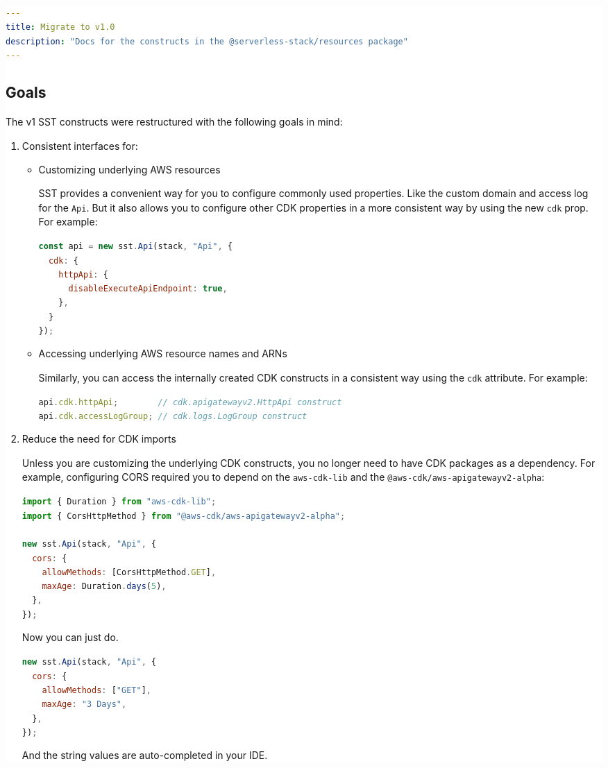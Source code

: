```yaml
---
title: Migrate to v1.0
description: "Docs for the constructs in the @serverless-stack/resources package"
---
```


## Goals

The v1 SST constructs were restructured with the following goals in mind:

1. Consistent interfaces for:

    - Customizing underlying AWS resources

      SST provides a convenient way for you to configure commonly used properties. Like the custom domain and access log for the `Api`. But it also allows you to configure other CDK properties in a more consistent way by using the new `cdk` prop. For example:
      ```js
      const api = new sst.Api(stack, "Api", {
        cdk: {
          httpApi: {
            disableExecuteApiEndpoint: true,
          },
        }
      });
      ```

    - Accessing underlying AWS resource names and ARNs

      Similarly, you can access the internally created CDK constructs in a consistent way using the `cdk` attribute. For example:
      ```js
      api.cdk.httpApi;        // cdk.apigatewayv2.HttpApi construct
      api.cdk.accessLogGroup; // cdk.logs.LogGroup construct
      ```

2. Reduce the need for CDK imports
   
   Unless you are customizing the underlying CDK constructs, you no longer need to have CDK packages as a dependency. For example, configuring CORS required you to depend on the `aws-cdk-lib` and the `@aws-cdk/aws-apigatewayv2-alpha`:
    ```js
    import { Duration } from "aws-cdk-lib";
    import { CorsHttpMethod } from "@aws-cdk/aws-apigatewayv2-alpha";

    new sst.Api(stack, "Api", {
      cors: {
        allowMethods: [CorsHttpMethod.GET],
        maxAge: Duration.days(5),
      },
    });
    ```
    Now you can just do.
    ```js
    new sst.Api(stack, "Api", {
      cors: {
        allowMethods: ["GET"],
        maxAge: "3 Days",
      },
    });
    ```
    And the string values are auto-completed in your IDE.
